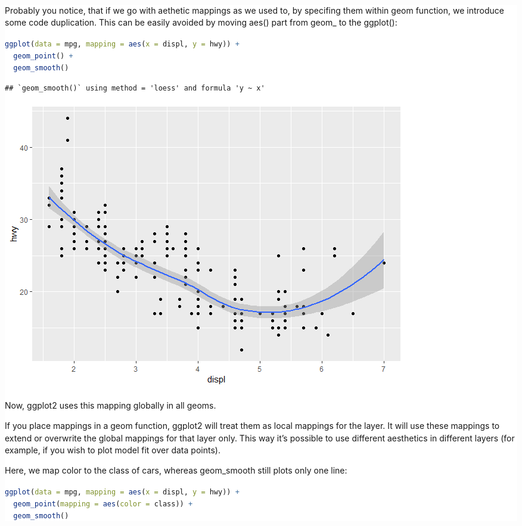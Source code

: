 Probably you notice, that if we go with aethetic mappings as we used to,
by specifing them within geom function, we introduce some code
duplication. This can be easily avoided by moving aes() part from geom\_
to the ggplot():

``` r
ggplot(data = mpg, mapping = aes(x = displ, y = hwy)) + 
  geom_point() +
  geom_smooth()
```

    ## `geom_smooth()` using method = 'loess' and formula 'y ~ x'

![](02-visualisation_files/figure-gfm/unnamed-chunk-24-1.png)

Now, ggplot2 uses this mapping globally in all geoms.

If you place mappings in a geom function, ggplot2 will treat them as
local mappings for the layer. It will use these mappings to extend or
overwrite the global mappings for that layer only. This way it’s
possible to use different aesthetics in different layers (for example,
if you wish to plot model fit over data points).

Here, we map color to the class of cars, whereas geom\_smooth still
plots only one line:

``` r
ggplot(data = mpg, mapping = aes(x = displ, y = hwy)) + 
  geom_point(mapping = aes(color = class)) + 
  geom_smooth()
```
